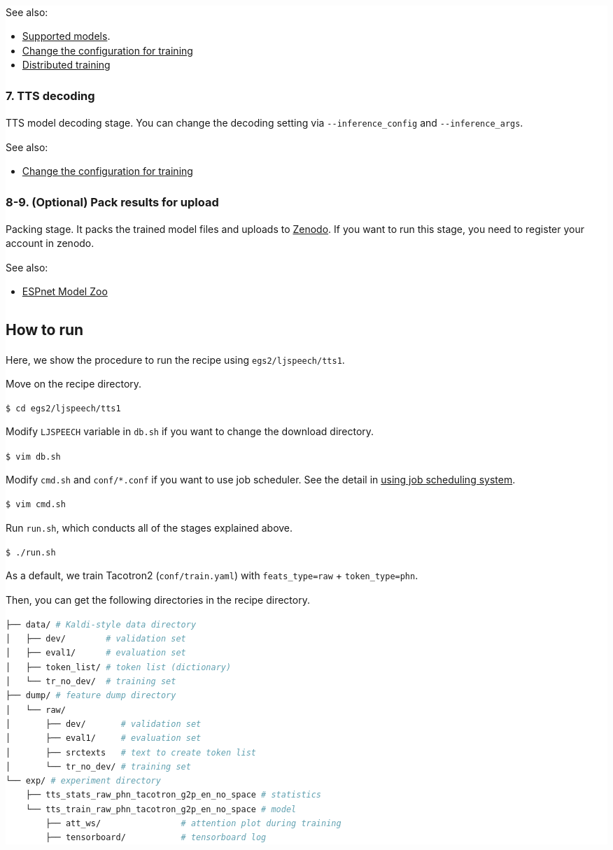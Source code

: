 See also:
- [Supported models](#supported-models).
- [Change the configuration for training](https://espnet.github.io/espnet/espnet2_training_option.html)
- [Distributed training](https://espnet.github.io/espnet/espnet2_distributed.html)

### 7. TTS decoding

TTS model decoding stage.
You can change the decoding setting via `--inference_config` and `--inference_args`.

See also:
- [Change the configuration for training](https://espnet.github.io/espnet/espnet2_training_option.html)

### 8-9. (Optional) Pack results for upload

Packing stage.
It packs the trained model files and uploads to [Zenodo](https://zenodo.org/).
If you want to run this stage, you need to register your account in zenodo.

See also:
- [ESPnet Model Zoo](https://github.com/espnet/espnet_model_zoo)

## How to run

Here, we show the procedure to run the recipe using `egs2/ljspeech/tts1`.

Move on the recipe directory.
```sh
$ cd egs2/ljspeech/tts1
```

Modify `LJSPEECH` variable in `db.sh` if you want to change the download directory.
```sh
$ vim db.sh
```

Modify `cmd.sh` and `conf/*.conf` if you want to use job scheduler.
See the detail in [using job scheduling system](https://espnet.github.io/espnet/parallelization.html).
```sh
$ vim cmd.sh
```

Run `run.sh`, which conducts all of the stages explained above.
```sh
$ ./run.sh
```
As a default, we train Tacotron2 (`conf/train.yaml`) with `feats_type=raw` + `token_type=phn`.

Then, you can get the following directories in the recipe directory.
```sh
├── data/ # Kaldi-style data directory
│   ├── dev/        # validation set
│   ├── eval1/      # evaluation set
│   ├── token_list/ # token list (dictionary)
│   └── tr_no_dev/  # training set
├── dump/ # feature dump directory
│   └── raw/
│       ├── dev/       # validation set
│       ├── eval1/     # evaluation set
│       ├── srctexts   # text to create token list
│       └── tr_no_dev/ # training set
└── exp/ # experiment directory
    ├── tts_stats_raw_phn_tacotron_g2p_en_no_space # statistics
    └── tts_train_raw_phn_tacotron_g2p_en_no_space # model
        ├── att_ws/                # attention plot during training
        ├── tensorboard/           # tensorboard log
```